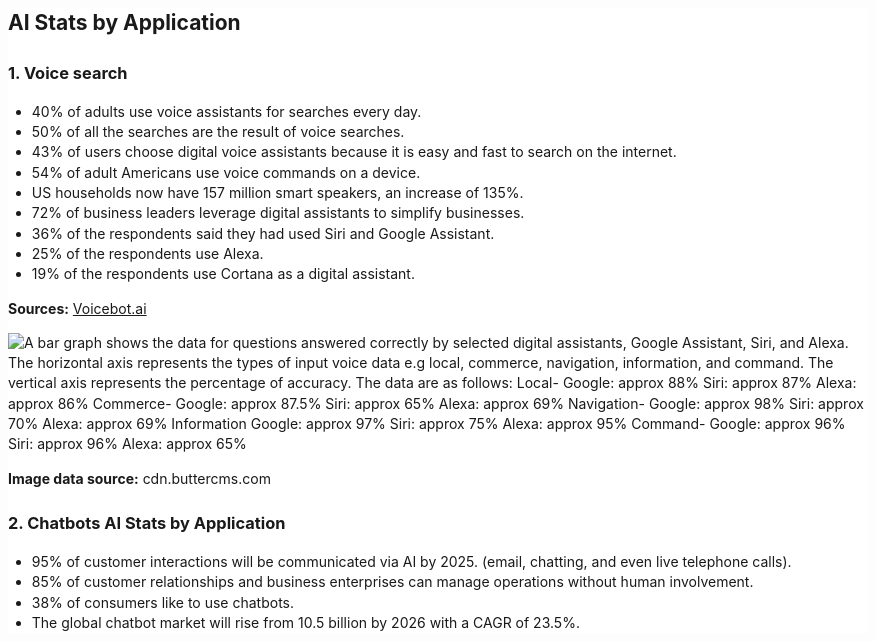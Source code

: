 ## AI Stats by Application 


### 1. Voice search    

- 40% of adults use voice assistants for searches every day.
- 50% of all the searches are the result of voice searches.
- 43% of users choose digital voice assistants because it is easy and fast to search on the internet.
- 54% of adult Americans use voice commands on a device.
- US households now have 157 million smart speakers, an increase of 135%.
- 72% of business leaders leverage digital assistants to simplify businesses.
- 36% of the respondents said they had used Siri and Google Assistant.
- 25% of the respondents use Alexa.
- 19% of the respondents use Cortana as a digital assistant.

**Sources:** <a href="https://voicebot.ai/2019/04/28/microsoft-releases-voice-assistant-usage-report-finds-apple-siri-and-google-assistant-tied-at-36-and-41-of-respondents-have-privacy-concerns/" target="_blank" rel="nofollow">Voicebot.ai</a>

<Image src="https://learnbay-wb.s3.ap-south-1.amazonaws.com/main-blog/blog/ff-3.jpg" style="width:100%" class="img" alt="A bar graph shows the data for questions answered correctly by selected digital assistants,   Google Assistant, Siri, and Alexa.
The horizontal axis represents the types of input voice data e.g local, commerce, navigation, information, and command. The vertical axis represents the percentage of accuracy. 
The data are as follows:
Local-
Google: approx 88%
Siri: approx 87%
Alexa: approx 86%
Commerce-
Google: approx 87.5%
Siri: approx 65%
Alexa: approx 69%
Navigation-
Google: approx 98%
Siri: approx 70%
Alexa: approx 69%
Information
Google: approx 97%
Siri: approx 75%
Alexa: approx 95%
Command-
Google: approx 96%
Siri: approx 96%
Alexa: approx 65%"/>

**Image data source:** cdn.buttercms.com


### 2. Chatbots  AI Stats by Application  

- 95% of customer interactions will be communicated via AI by 2025. (email, chatting, and even live telephone calls).
- 85% of customer relationships and business enterprises can manage operations without human involvement.
- 38% of consumers like to use chatbots.
- The global chatbot market will rise from 10.5 billion by 2026 with a CAGR of 23.5%.
